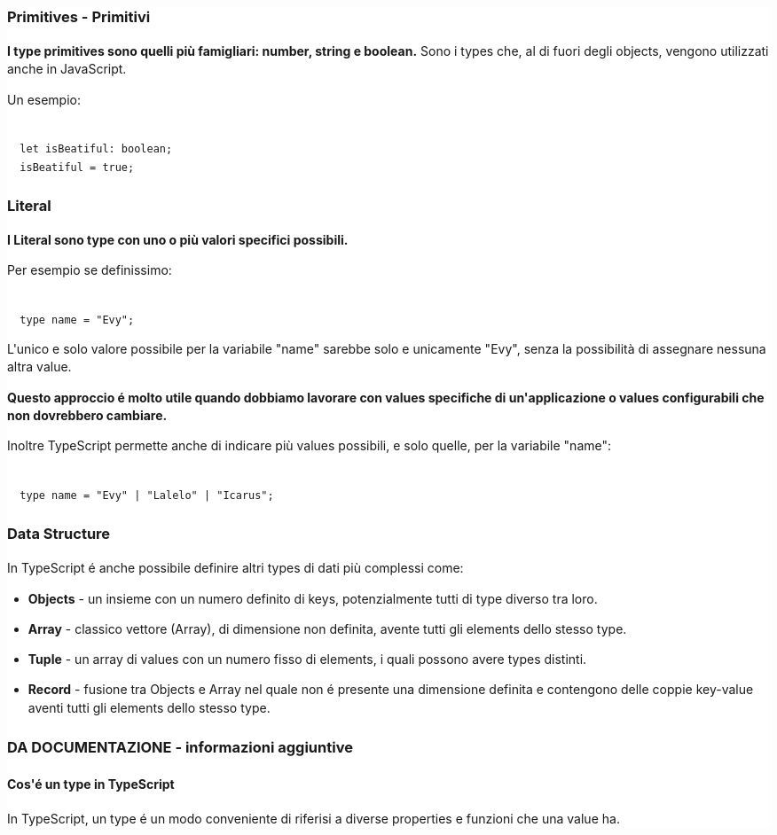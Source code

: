### Primitives - Primitivi

**I type primitives sono quelli più famigliari: number, string e boolean.** Sono i types che, al di fuori degli objects, vengono utilizzati anche in JavaScript.

Un esempio:

<code>
  let isBeatiful: boolean;
  isBeatiful = true;
</code>

### Literal

**I Literal sono type con uno o più valori specifici possibili.**

Per esempio se definissimo:

<code>
  type name = "Evy";
</code>

L'unico e solo valore possibile per la variabile "name" sarebbe solo e unicamente "Evy", senza la possibilità di assegnare nessuna altra value.

**Questo approccio é molto utile quando dobbiamo lavorare con values specifiche di un'applicazione o values configurabili che non dovrebbero cambiare.**

Inoltre TypeScript permette anche di indicare più values possibili, e solo quelle, per la variabile "name":

<code>
  type name = "Evy" | "Lalelo" | "Icarus";
</code>

### Data Structure

In TypeScript é anche possibile definire altri types di dati più complessi come:

- **Objects** - un insieme con un numero definito di keys, potenzialmente tutti di type diverso tra loro.

- **Array** - classico vettore (Array), di dimensione non definita, avente tutti gli elements dello stesso type.

- **Tuple** - un array di values con un numero fisso di elements, i quali possono avere types distinti.

- **Record** - fusione tra Objects e Array nel quale non é presente una dimensione definita e contengono delle coppie key-value aventi tutti gli elements dello stesso type.

### DA DOCUMENTAZIONE - informazioni aggiuntive

#### Cos'é un type in TypeScript

In TypeScript, un type é un modo conveniente di riferisi a diverse properties e funzioni che una value ha.
